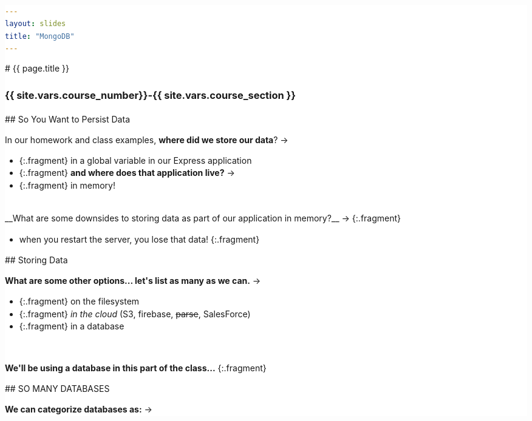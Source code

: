 ```yaml
---
layout: slides
title: "MongoDB"
---
```


<section markdown="block" class="intro-slide">
# {{ page.title }}

### {{ site.vars.course_number}}-{{ site.vars.course_section }}

<p><small></small></p>
</section>

<section markdown="block">
## So You Want to Persist Data

In our homework and class examples, __where did we store our data__? &rarr;

* {:.fragment} in a global variable in our Express application
* {:.fragment} __and where does that application live?__ &rarr;
* {:.fragment} in memory!

<br>
__What are some downsides to storing data as part of our application in memory?__ &rarr;
{:.fragment}

* when you restart the server, you lose that data!
{:.fragment}
</section>

<section markdown="block">
## Storing Data

__What are some other options... let's list as many as we can.__ &rarr;

* {:.fragment} on the filesystem
* {:.fragment} _in the cloud_ (S3, firebase, <strike>parse</strike>, SalesForce)
* {:.fragment} in a database

<br>

__We'll be using a database in this part of the class...__ 
{:.fragment}
</section>

<section markdown="block">
## SO MANY DATABASES

__We can categorize databases as:__ &rarr;
